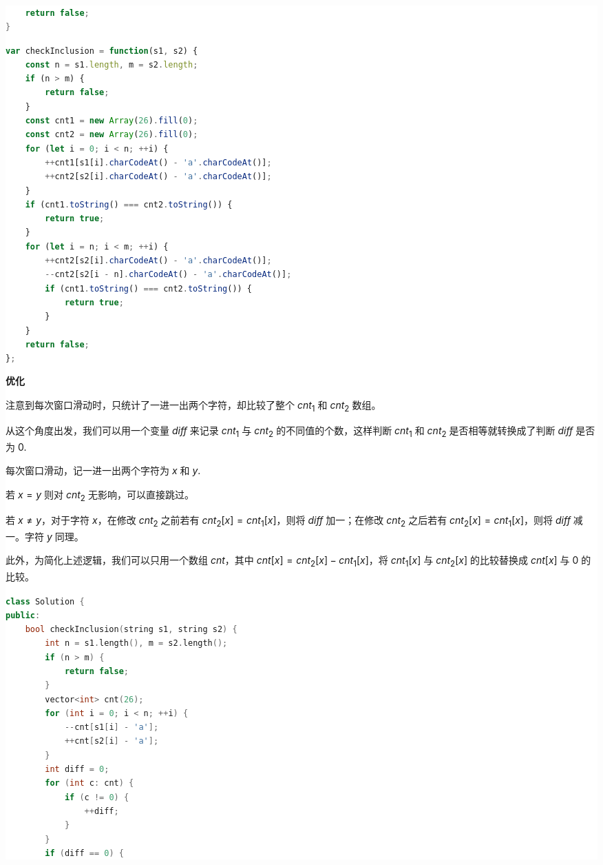 ```C [sol11-C]
    return false;
}
```

```JavaScript [sol11-JavaScript]
var checkInclusion = function(s1, s2) {
    const n = s1.length, m = s2.length;
    if (n > m) {
        return false;
    }
    const cnt1 = new Array(26).fill(0);
    const cnt2 = new Array(26).fill(0);
    for (let i = 0; i < n; ++i) {
        ++cnt1[s1[i].charCodeAt() - 'a'.charCodeAt()];
        ++cnt2[s2[i].charCodeAt() - 'a'.charCodeAt()];
    }
    if (cnt1.toString() === cnt2.toString()) {
        return true;
    }
    for (let i = n; i < m; ++i) {
        ++cnt2[s2[i].charCodeAt() - 'a'.charCodeAt()];
        --cnt2[s2[i - n].charCodeAt() - 'a'.charCodeAt()];
        if (cnt1.toString() === cnt2.toString()) {
            return true;
        }
    }
    return false;
};
```

**优化**

注意到每次窗口滑动时，只统计了一进一出两个字符，却比较了整个 $\textit{cnt}_1$ 和 $\textit{cnt}_2$ 数组。

从这个角度出发，我们可以用一个变量 $\textit{diff}$ 来记录 $\textit{cnt}_1$ 与 $\textit{cnt}_2$ 的不同值的个数，这样判断 $\textit{cnt}_1$ 和 $\textit{cnt}_2$ 是否相等就转换成了判断 $\textit{diff}$ 是否为 $0$.

每次窗口滑动，记一进一出两个字符为 $x$ 和 $y$.

若 $x=y$ 则对 $\textit{cnt}_2$ 无影响，可以直接跳过。

若 $x\ne y$，对于字符 $x$，在修改 $\textit{cnt}_2$ 之前若有 $\textit{cnt}_2[x]=\textit{cnt}_1[x]$，则将 $\textit{diff}$ 加一；在修改 $\textit{cnt}_2$ 之后若有 $\textit{cnt}_2[x]=\textit{cnt}_1[x]$，则将 $\textit{diff}$ 减一。字符 $y$ 同理。

此外，为简化上述逻辑，我们可以只用一个数组 $\textit{cnt}$，其中 $\textit{cnt}[x]=\textit{cnt}_2[x]-\textit{cnt}_1[x]$，将 $\textit{cnt}_1[x]$ 与 $\textit{cnt}_2[x]$ 的比较替换成 $\textit{cnt}[x]$ 与 $0$ 的比较。

```C++ [sol12-C++]
class Solution {
public:
    bool checkInclusion(string s1, string s2) {
        int n = s1.length(), m = s2.length();
        if (n > m) {
            return false;
        }
        vector<int> cnt(26);
        for (int i = 0; i < n; ++i) {
            --cnt[s1[i] - 'a'];
            ++cnt[s2[i] - 'a'];
        }
        int diff = 0;
        for (int c: cnt) {
            if (c != 0) {
                ++diff;
            }
        }
        if (diff == 0) {
```